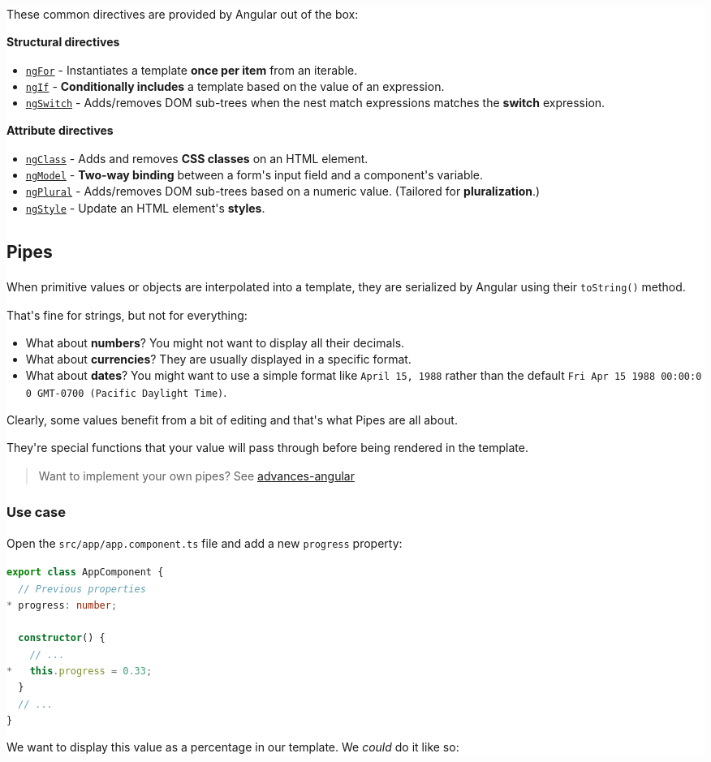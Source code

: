 These common directives are provided by Angular out of the box:

**Structural directives**

* [`ngFor`][angular-docs-ng-for] - Instantiates a template **once per item** from an iterable.
* [`ngIf`][angular-docs-ng-if] - **Conditionally includes** a template based on the value of an expression.
* [`ngSwitch`][angular-docs-ng-switch] - Adds/removes DOM sub-trees when the nest match expressions matches the **switch** expression.

**Attribute directives**

* [`ngClass`][angular-docs-ng-class] - Adds and removes **CSS classes** on an HTML element.
* [`ngModel`][angular-docs-ng-model] - **Two-way binding** between a form's input field and a component's variable.
* [`ngPlural`][angular-docs-ng-plural] - Adds/removes DOM sub-trees based on a numeric value. (Tailored for **pluralization**.)
* [`ngStyle`][angular-docs-ng-style] - Update an HTML element's **styles**.


## Pipes

When primitive values or objects are interpolated into a template, they are serialized by Angular using their `toString()` method.

That's fine for strings, but not for everything:

* What about **numbers**? You might not want to display all their decimals.
* What about **currencies**? They are usually displayed in a specific format.
* What about **dates**? You might want to use a simple format like `April 15, 1988` rather than the default `Fri Apr 15 1988 00:00:00 GMT-0700 (Pacific Daylight Time)`.

Clearly, some values benefit from a bit of editing and that's what Pipes are all about.

They're special functions that your value will pass through before being rendered in the template.

> Want to implement your own pipes? See [advances-angular][advanced-angular-subject]

### Use case

Open the `src/app/app.component.ts` file and add a new `progress` property:

```ts
export class AppComponent {
  // Previous properties
* progress: number;

  constructor() {
    // ...
*   this.progress = 0.33;
  }
  // ...
}
```

We want to display this value as a percentage in our template. We _could_ do it like so:


[angular]: https://angular.io
[angular-guide]: https://angular.io/guide/architecture
[angular-tour-of-heroes]: https://angular.io/tutorial
[chrome]: https://www.google.com/chrome/
[js]: ../js/
[js-modules]: ../js-modules/
[js-classes]: ../js-classes/
[ts-subject]: ../ts
[ajax]: https://developer.mozilla.org/en-US/docs/AJAX/Getting_Started
[jquery]: http://jquery.com
[html-history-api]: https://developer.mozilla.org/en-US/docs/Web/API/History_API
[web-components]: https://developer.mozilla.org/en-US/docs/Web/Web_Components
[ts]: https://www.typescriptlang.org
[chrome-dev]: https://developers.google.com/web/tools/chrome-devtools/console/
[angular-docs-ng-module]: https://angular.io/api/core/NgModule
[angular-docs-component]: https://angular.io/api/core/Component
[angular-component-styles]: https://angular.io/guide/component-styles
[dom-event]: https://developer.mozilla.org/en-US/docs/Web/API/Event
[angular-docs-ng-for]: https://angular.io/api/common/NgForOf
[angular-docs-ng-if]: https://angular.io/api/common/NgIf
[angular-docs-ng-switch]: https://angular.io/api/common/NgSwitch
[angular-structural-directives]: https://angular.io/guide/structural-directives
[advanced-angular-subject]: ../advanced-angular
[angular-docs-ng-class]: https://angular.io/api/common/NgClass
[angular-docs-ng-model]: https://angular.io/api/forms/NgModel
[angular-docs-ng-plural]: https://angular.io/api/common/NgPlural
[angular-docs-ng-style]: https://angular.io/api/common/NgStyle
[angular-docs-currency-pipe]: https://angular.io/api/common/CurrencyPipe
[angular-docs-date-pipe]: https://angular.io/api/common/DatePipe
[angular-docs-decimal-pipe]: https://angular.io/api/common/DecimalPipe
[angular-docs-lowercase-pipe]: https://angular.io/api/common/LowerCasePipe
[angular-docs-percent-pipe]: https://angular.io/api/common/PercentPipe
[angular-docs-titlecase-pipe]: https://angular.io/api/common/TitleCasePipe
[angular-docs-uppercase-pipe]: https://angular.io/api/common/UpperCasePipe
[angular-pipes]: https://angular.io/guide/pipes
[angular-docs-injectable]: https://angular.io/api/core/Injectable
[di]: https://en.wikipedia.org/wiki/Dependency_injection
[ioc]: https://en.wikipedia.org/wiki/Inversion_of_control
[js-promise]: https://developer.mozilla.org/en-US/docs/Web/JavaScript/Reference/Global_Objects/Promise
[rxjs]: http://reactivex.io/rxjs/
[rxjs-subject]: ../rxjs
[intro-to-reactive-programming]: https://gist.github.com/staltz/868e7e9bc2a7b8c1f754
[angular-docs-http-client]: https://angular.io/guide/http
[js-array-map]: https://developer.mozilla.org/en-US/docs/Web/JavaScript/Reference/Global_Objects/Array/map
[observable-map]: http://reactivex.io/rxjs/class/es6/Observable.js~Observable.html#instance-method-map
[angular-docs-http-response]: https://angular.io/api/common/http/HttpResponse
[angular-docs-input]: https://angular.io/api/core/Input
[angular-docs-event-emitter]: https://angular.io/api/core/EventEmitter
[angular-docs-output]: https://angular.io/api/core/Output
[angular-component-interaction]: https://angular.io/guide/component-interaction
[a-guide-to-web-components]: https://css-tricks.com/modular-future-web-components/
[angular-cli]: https://mediacomem.github.io/comem-masrad-dfa/latest/subjects/angular-cli/?home=https%3A%2F%2Fmediacomem.github.io%2Fcomem-devmobil%2Flatest
[angular-api]: https://angular.io/api
[angular-testing]: https://angular.io/guide/testing
[angular-2-series-components]: http://blog.ionic.io/angular-2-series-components/
[understanding-angular-observables]: https://hackernoon.com/understanding-creating-and-subscribing-to-observables-in-angular-426dbf0b04a3
[vscode]: https://code.visualstudio.com/
